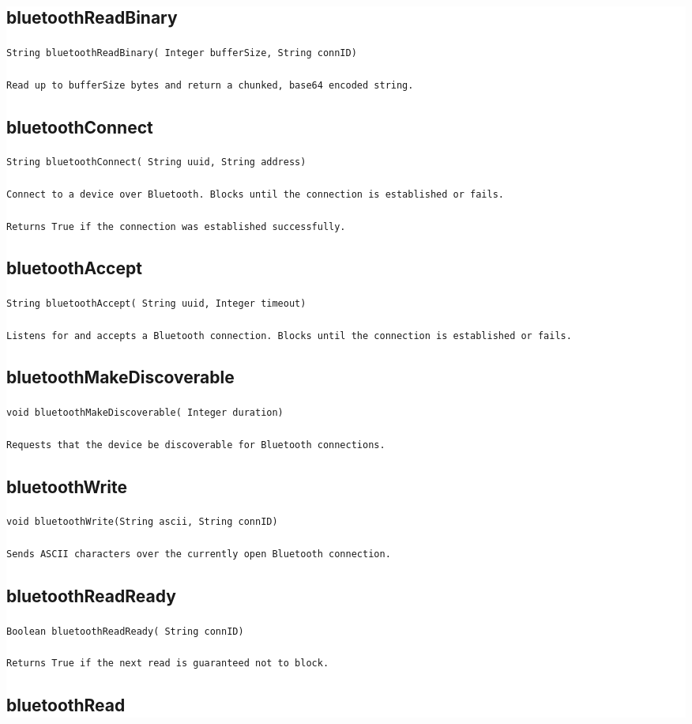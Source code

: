 ## bluetoothReadBinary

```
String bluetoothReadBinary( Integer bufferSize, String connID)

Read up to bufferSize bytes and return a chunked, base64 encoded string.
```

## bluetoothConnect

```
String bluetoothConnect( String uuid, String address)

Connect to a device over Bluetooth. Blocks until the connection is established or fails.

Returns True if the connection was established successfully.
```

## bluetoothAccept

```
String bluetoothAccept( String uuid, Integer timeout)

Listens for and accepts a Bluetooth connection. Blocks until the connection is established or fails.
```

## bluetoothMakeDiscoverable

```
void bluetoothMakeDiscoverable( Integer duration)

Requests that the device be discoverable for Bluetooth connections.
```

## bluetoothWrite

```
void bluetoothWrite(String ascii, String connID)

Sends ASCII characters over the currently open Bluetooth connection.
```

## bluetoothReadReady

```
Boolean bluetoothReadReady( String connID)

Returns True if the next read is guaranteed not to block.
```

## bluetoothRead
